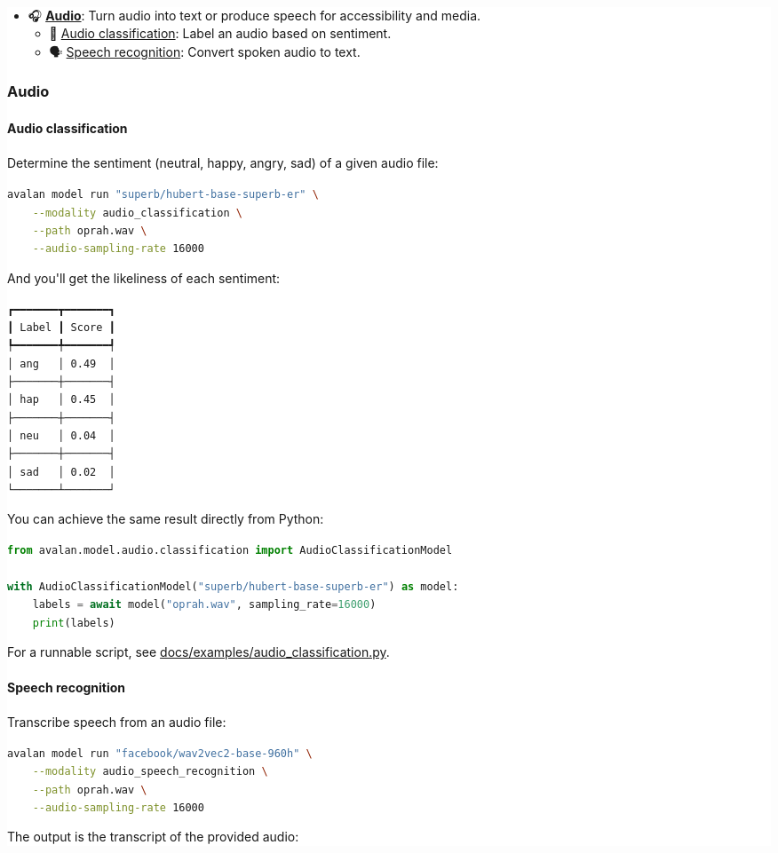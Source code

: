 * 🎧 [**Audio**](#audio): Turn audio into text or produce speech for accessibility and media.
  - 🦻 [Audio classification](#audio-classification): Label an audio based on sentiment.
  - 🗣️ [Speech recognition](#speech-recognition): Convert spoken audio to text.

### Audio

#### Audio classification

Determine the sentiment (neutral, happy, angry, sad) of a given audio file:

```bash
avalan model run "superb/hubert-base-superb-er" \
    --modality audio_classification \
    --path oprah.wav \
    --audio-sampling-rate 16000
```

And you'll get the likeliness of each sentiment:

```text
┏━━━━━━━┳━━━━━━━┓
┃ Label ┃ Score ┃
┡━━━━━━━╇━━━━━━━┩
│ ang   │ 0.49  │
├───────┼───────┤
│ hap   │ 0.45  │
├───────┼───────┤
│ neu   │ 0.04  │
├───────┼───────┤
│ sad   │ 0.02  │
└───────┴───────┘
```

You can achieve the same result directly from Python:

```python
from avalan.model.audio.classification import AudioClassificationModel

with AudioClassificationModel("superb/hubert-base-superb-er") as model:
    labels = await model("oprah.wav", sampling_rate=16000)
    print(labels)
```
For a runnable script, see [docs/examples/audio_classification.py](docs/examples/audio_classification.py).

#### Speech recognition

Transcribe speech from an audio file:

```bash
avalan model run "facebook/wav2vec2-base-960h" \
    --modality audio_speech_recognition \
    --path oprah.wav \
    --audio-sampling-rate 16000
```

The output is the transcript of the provided audio:
